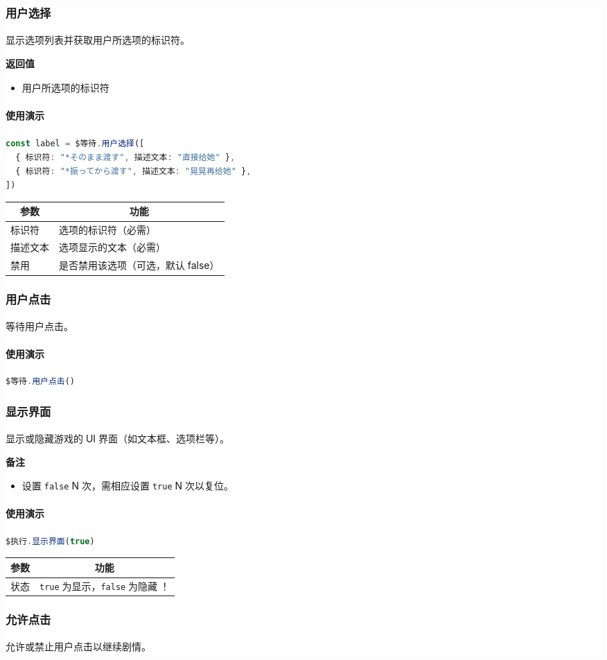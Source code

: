 ### 用户选择

显示选项列表并获取用户所选项的标识符。

**返回值**

-   用户所选项的标识符

#### 使用演示

```ts
const label = $等待.用户选择([
  { 标识符: "*そのまま渡す", 描述文本: "直接给她" },
  { 标识符: "*振ってから渡す", 描述文本: "晃晃再给她" },
])
```

| 参数     | 功能                               |
| -------- | ---------------------------------- |
| 标识符   | 选项的标识符（必需）               |
| 描述文本 | 选项显示的文本（必需）             |
| 禁用     | 是否禁用该选项（可选，默认 false） |

### 用户点击

等待用户点击。

#### 使用演示

```ts
$等待.用户点击()
```

### 显示界面

显示或隐藏游戏的 UI 界面（如文本框、选项栏等）。

**备注**

-   设置 `false` N 次，需相应设置 `true` N 次以复位。

#### 使用演示

```ts
$执行.显示界面(true)
```

| 参数 | 功能                             |
| ---- | -------------------------------- |
| 状态 | `true` 为显示，`false` 为隐藏 ！ |

### 允许点击

允许或禁止用户点击以继续剧情。
